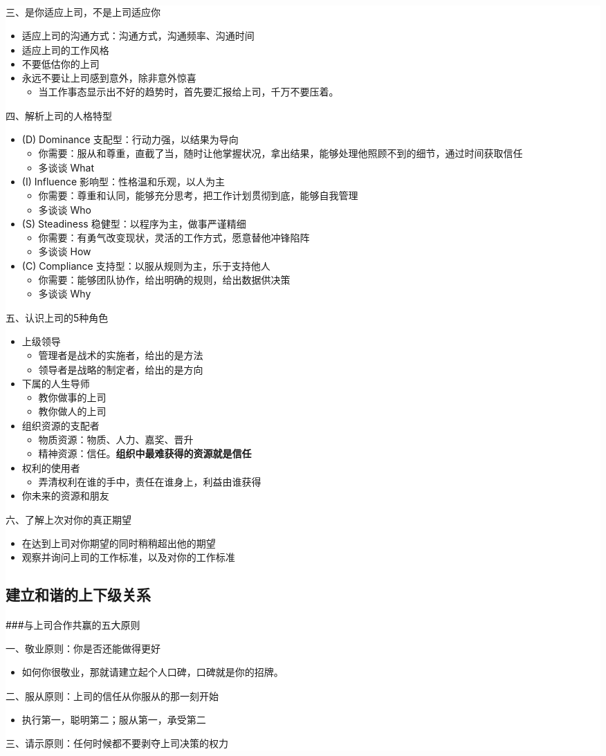 三、是你适应上司，不是上司适应你

- 适应上司的沟通方式：沟通方式，沟通频率、沟通时间
- 适应上司的工作风格
- 不要低估你的上司
- 永远不要让上司感到意外，除非意外惊喜
  - 当工作事态显示出不好的趋势时，首先要汇报给上司，千万不要压着。

四、解析上司的人格特型

- (D) Dominance 支配型：行动力强，以结果为导向
  - 你需要：服从和尊重，直截了当，随时让他掌握状况，拿出结果，能够处理他照顾不到的细节，通过时间获取信任
  - 多谈谈 What
- (I) Influence 影响型：性格温和乐观，以人为主
  - 你需要：尊重和认同，能够充分思考，把工作计划贯彻到底，能够自我管理
  - 多谈谈 Who
- (S) Steadiness 稳健型：以程序为主，做事严谨精细
  - 你需要：有勇气改变现状，灵活的工作方式，愿意替他冲锋陷阵
  - 多谈谈 How
- (C) Compliance 支持型：以服从规则为主，乐于支持他人
  - 你需要：能够团队协作，给出明确的规则，给出数据供决策
  - 多谈谈 Why

五、认识上司的5种角色

- 上级领导
  - 管理者是战术的实施者，给出的是方法
  - 领导者是战略的制定者，给出的是方向
- 下属的人生导师
  - 教你做事的上司
  - 教你做人的上司
- 组织资源的支配者
  - 物质资源：物质、人力、嘉奖、晋升
  - 精神资源：信任。**组织中最难获得的资源就是信任**
- 权利的使用者
  - 弄清权利在谁的手中，责任在谁身上，利益由谁获得
- 你未来的资源和朋友

六、了解上次对你的真正期望

- 在达到上司对你期望的同时稍稍超出他的期望
- 观察并询问上司的工作标准，以及对你的工作标准

## 建立和谐的上下级关系

###与上司合作共赢的五大原则

一、敬业原则：你是否还能做得更好

- 如何你很敬业，那就请建立起个人口碑，口碑就是你的招牌。

二、服从原则：上司的信任从你服从的那一刻开始

- 执行第一，聪明第二；服从第一，承受第二

三、请示原则：任何时候都不要剥夺上司决策的权力
